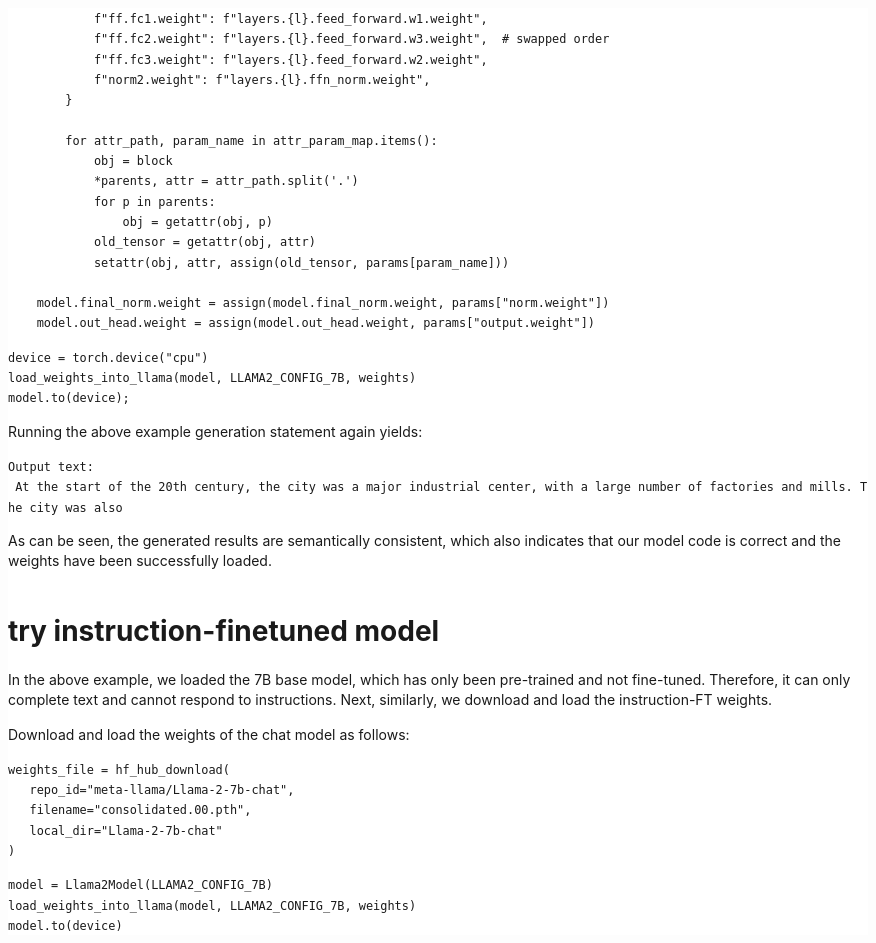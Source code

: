 ```
            f"ff.fc1.weight": f"layers.{l}.feed_forward.w1.weight",
            f"ff.fc2.weight": f"layers.{l}.feed_forward.w3.weight",  # swapped order
            f"ff.fc3.weight": f"layers.{l}.feed_forward.w2.weight",
            f"norm2.weight": f"layers.{l}.ffn_norm.weight",
        }

        for attr_path, param_name in attr_param_map.items():
            obj = block
            *parents, attr = attr_path.split('.')
            for p in parents:
                obj = getattr(obj, p)
            old_tensor = getattr(obj, attr)
            setattr(obj, attr, assign(old_tensor, params[param_name]))

    model.final_norm.weight = assign(model.final_norm.weight, params["norm.weight"])
    model.out_head.weight = assign(model.out_head.weight, params["output.weight"])
```

```
device = torch.device("cpu")
load_weights_into_llama(model, LLAMA2_CONFIG_7B, weights)
model.to(device);
```

Running the above example generation statement again yields:

```
Output text:
 At the start of the 20th century, the city was a major industrial center, with a large number of factories and mills. The city was also
```

As can be seen, the generated results are semantically consistent, which also indicates that our model code is correct and the weights have been successfully loaded.

# try instruction-finetuned model

In the above example, we loaded the 7B base model, which has only been pre-trained and not fine-tuned. Therefore, it can only complete text and cannot respond to instructions. Next, similarly, we download and load the instruction-FT weights.

Download and load the weights of the chat model as follows:

```
weights_file = hf_hub_download(
   repo_id="meta-llama/Llama-2-7b-chat",
   filename="consolidated.00.pth",
   local_dir="Llama-2-7b-chat"
)
```

```
model = Llama2Model(LLAMA2_CONFIG_7B)
load_weights_into_llama(model, LLAMA2_CONFIG_7B, weights)
model.to(device)
```

